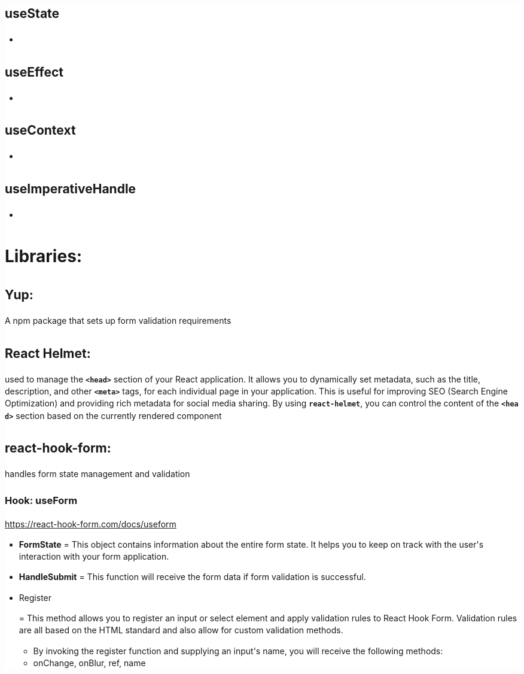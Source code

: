 ## useState

- 

## useEffect

- 

## useContext

- 

## useImperativeHandle

- 

# Libraries:

## Yup:

A npm package that sets up form validation requirements

## React Helmet:

used to manage the **`<head>`** section of your React application. It allows you to dynamically set metadata, such as the title, description, and other **`<meta>`** tags, for each individual page in your application. This is useful for improving SEO (Search Engine Optimization) and providing rich metadata for social media sharing. By using **`react-helmet`**, you can control the content of the **`<head>`** section based on the currently rendered component

## **react-hook-form**:

handles form state management and validation

### Hook: useForm

https://react-hook-form.com/docs/useform

- **FormState** = This object contains information about the entire form state. It helps you to keep on track with the user's interaction with your form application.

- **HandleSubmit** = This function will receive the form data if form validation is successful.

- Register

   = This method allows you to register an input or select element and apply validation rules to React Hook Form. Validation rules are all based on the HTML standard and also allow for custom validation methods.

  - By invoking the register function and supplying an input's name, you will receive the following methods:
  - onChange, onBlur, ref, name
